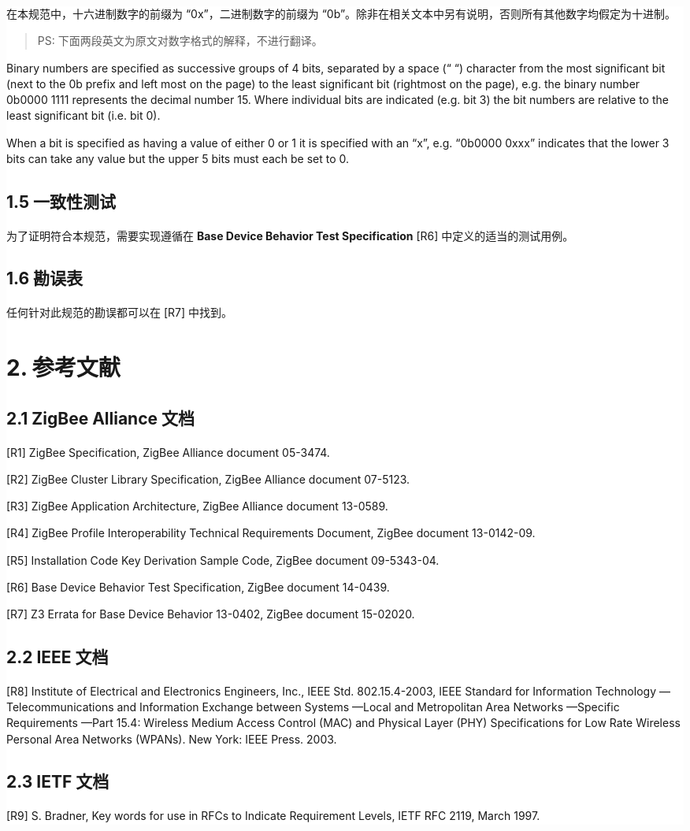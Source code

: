 在本规范中，十六进制数字的前缀为 “0x”，二进制数字的前缀为 “0b”。除非在相关文本中另有说明，否则所有其他数字均假定为十进制。

> PS: 下面两段英文为原文对数字格式的解释，不进行翻译。

Binary numbers are specified as successive groups of 4 bits, separated by a space (“ “) character from the most significant bit (next to the 0b prefix and left most on the page) to the least significant bit (rightmost on the page), e.g. the binary number 0b0000 1111 represents the decimal number 15. Where individual bits are indicated (e.g. bit 3) the bit numbers are relative to the least significant bit (i.e. bit 0).

When a bit is specified as having a value of either 0 or 1 it is specified with an “x”, e.g. “0b0000 0xxx” indicates that the lower 3 bits can take any value but the upper 5 bits must each be set to 0.

## 1.5 一致性测试

为了证明符合本规范，需要实现遵循在 **Base Device Behavior Test Specification** \[R6\] 中定义的适当的测试用例。

## 1.6 勘误表

任何针对此规范的勘误都可以在 \[R7\] 中找到。

# 2. 参考文献

## 2.1 ZigBee Alliance 文档

\[R1\] ZigBee Specification, ZigBee Alliance document 05-3474.

\[R2\] ZigBee Cluster Library Specification, ZigBee Alliance document 07-5123.

\[R3\] ZigBee Application Architecture, ZigBee Alliance document 13-0589.

\[R4\] ZigBee Profile Interoperability Technical Requirements Document, ZigBee document 13-0142-09.

\[R5\] Installation Code Key Derivation Sample Code, ZigBee document 09-5343-04.

\[R6\] Base Device Behavior Test Specification, ZigBee document 14-0439.

\[R7\] Z3 Errata for Base Device Behavior 13-0402, ZigBee document 15-02020.

## 2.2 IEEE 文档

\[R8\] Institute of Electrical and Electronics Engineers, Inc., IEEE Std. 802.15.4-2003, IEEE Standard for Information Technology —Telecommunications and Information Exchange between Systems —Local and Metropolitan Area Networks —Specific Requirements —Part 15.4: Wireless Medium Access Control (MAC) and Physical Layer (PHY) Specifications for Low Rate Wireless Personal Area Networks (WPANs). New York: IEEE Press. 2003.

## 2.3 IETF 文档

\[R9\] S. Bradner, Key words for use in RFCs to Indicate Requirement Levels, IETF RFC 2119, March 1997.

